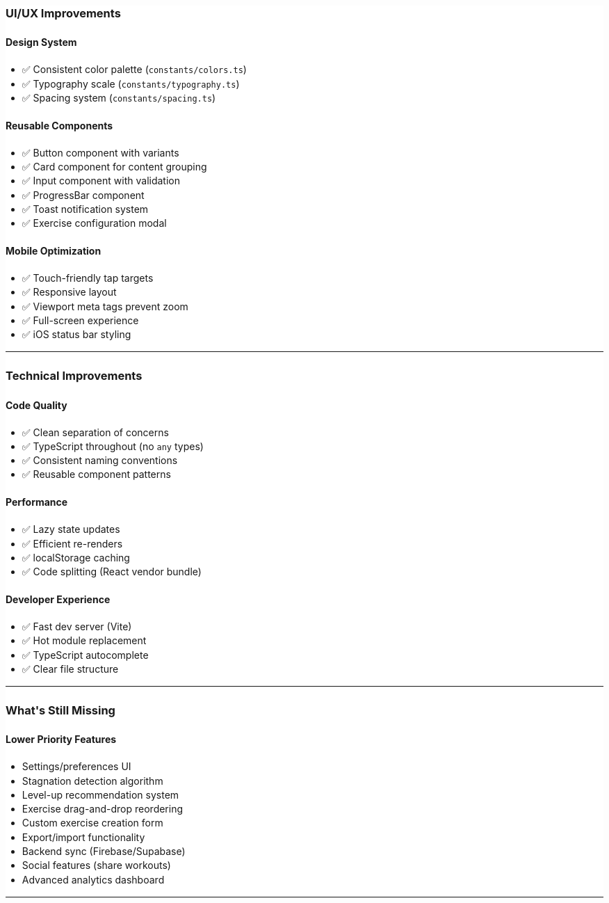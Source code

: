 ### UI/UX Improvements

#### Design System
- ✅ Consistent color palette (`constants/colors.ts`)
- ✅ Typography scale (`constants/typography.ts`)
- ✅ Spacing system (`constants/spacing.ts`)

#### Reusable Components
- ✅ Button component with variants
- ✅ Card component for content grouping
- ✅ Input component with validation
- ✅ ProgressBar component
- ✅ Toast notification system
- ✅ Exercise configuration modal

#### Mobile Optimization
- ✅ Touch-friendly tap targets
- ✅ Responsive layout
- ✅ Viewport meta tags prevent zoom
- ✅ Full-screen experience
- ✅ iOS status bar styling

---

### Technical Improvements

#### Code Quality
- ✅ Clean separation of concerns
- ✅ TypeScript throughout (no `any` types)
- ✅ Consistent naming conventions
- ✅ Reusable component patterns

#### Performance
- ✅ Lazy state updates
- ✅ Efficient re-renders
- ✅ localStorage caching
- ✅ Code splitting (React vendor bundle)

#### Developer Experience
- ✅ Fast dev server (Vite)
- ✅ Hot module replacement
- ✅ TypeScript autocomplete
- ✅ Clear file structure

---

### What's Still Missing

#### Lower Priority Features
- Settings/preferences UI
- Stagnation detection algorithm
- Level-up recommendation system
- Exercise drag-and-drop reordering
- Custom exercise creation form
- Export/import functionality
- Backend sync (Firebase/Supabase)
- Social features (share workouts)
- Advanced analytics dashboard

---